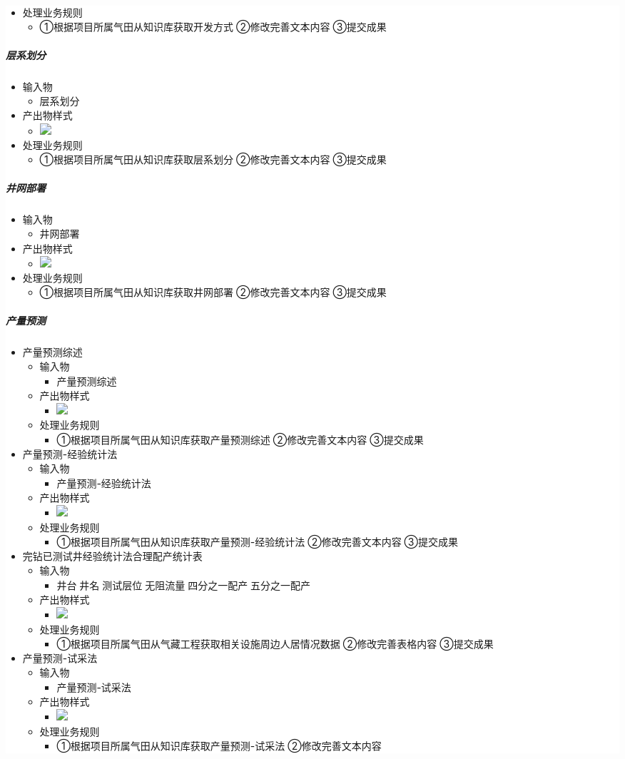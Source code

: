   - 处理业务规则
    - ①根据项目所属气田从知识库获取开发方式
②修改完善文本内容
③提交成果
##### 层系划分
  - 输入物
    - 层系划分
  - 产出物样式
    - ![](images/ID_F6F37691C8764F8CAC19D8C4CFFDD608.png)
  - 处理业务规则
    - ①根据项目所属气田从知识库获取层系划分
②修改完善文本内容
③提交成果
##### 井网部署
  - 输入物
    - 井网部署
  - 产出物样式
    - ![](images/ID_AC48647E43F448B399251C230FAEE3F0.png)
  - 处理业务规则
    - ①根据项目所属气田从知识库获取井网部署
②修改完善文本内容
③提交成果
##### 产量预测
- 产量预测综述
  - 输入物
    - 产量预测综述
  - 产出物样式
    - ![](images/ID_AD84D30A14BC428D955FCE98B7CC8DA5.png)
  - 处理业务规则
    - ①根据项目所属气田从知识库获取产量预测综述
②修改完善文本内容
③提交成果
- 产量预测-经验统计法
  - 输入物
    - 产量预测-经验统计法
  - 产出物样式
    - ![](images/ID_636CC8E3566B410A913B1D8350A3C60D.png)
  - 处理业务规则
    - ①根据项目所属气田从知识库获取产量预测-经验统计法
②修改完善文本内容
③提交成果
- 完钻已测试井经验统计法合理配产统计表
  - 输入物
    - 井台
井名
测试层位
无阻流量
四分之一配产
五分之一配产
  - 产出物样式
    - ![](images/ID_5BF37CF53C1847FC97C20BCAFBA25C77.png)
  - 处理业务规则
    - ①根据项目所属气田从气藏工程获取相关设施周边人居情况数据
②修改完善表格内容
③提交成果
- 产量预测-试采法
  - 输入物
    - 产量预测-试采法
  - 产出物样式
    - ![](images/ID_8B59010070E54A868D6F6934F0518868.png)
  - 处理业务规则
    - ①根据项目所属气田从知识库获取产量预测-试采法
②修改完善文本内容